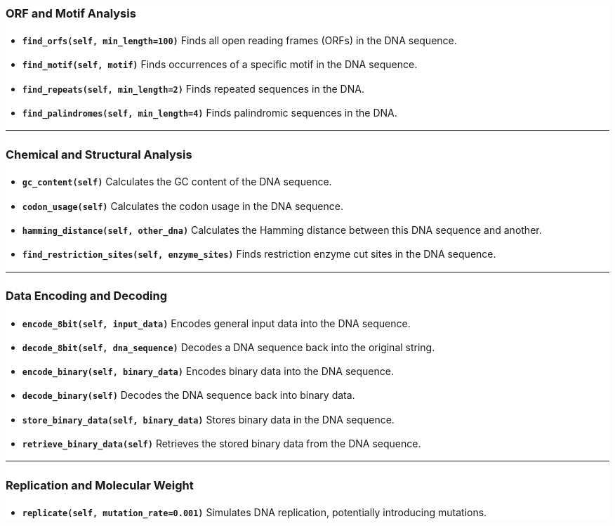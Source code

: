 
### ORF and Motif Analysis
- **`find_orfs(self, min_length=100)`**
  Finds all open reading frames (ORFs) in the DNA sequence.

- **`find_motif(self, motif)`**
  Finds occurrences of a specific motif in the DNA sequence.

- **`find_repeats(self, min_length=2)`**
  Finds repeated sequences in the DNA.

- **`find_palindromes(self, min_length=4)`**
  Finds palindromic sequences in the DNA.

---

### Chemical and Structural Analysis
- **`gc_content(self)`**
  Calculates the GC content of the DNA sequence.

- **`codon_usage(self)`**
  Calculates the codon usage in the DNA sequence.

- **`hamming_distance(self, other_dna)`**
  Calculates the Hamming distance between this DNA sequence and another.

- **`find_restriction_sites(self, enzyme_sites)`**
  Finds restriction enzyme cut sites in the DNA sequence.

---

### Data Encoding and Decoding
- **`encode_8bit(self, input_data)`**
  Encodes general input data into the DNA sequence.

- **`decode_8bit(self, dna_sequence)`**
  Decodes a DNA sequence back into the original string.

- **`encode_binary(self, binary_data)`**
  Encodes binary data into the DNA sequence.

- **`decode_binary(self)`**
  Decodes the DNA sequence back into binary data.

- **`store_binary_data(self, binary_data)`**
  Stores binary data in the DNA sequence.

- **`retrieve_binary_data(self)`**
  Retrieves the stored binary data from the DNA sequence.

---

### Replication and Molecular Weight
- **`replicate(self, mutation_rate=0.001)`**
  Simulates DNA replication, potentially introducing mutations.
